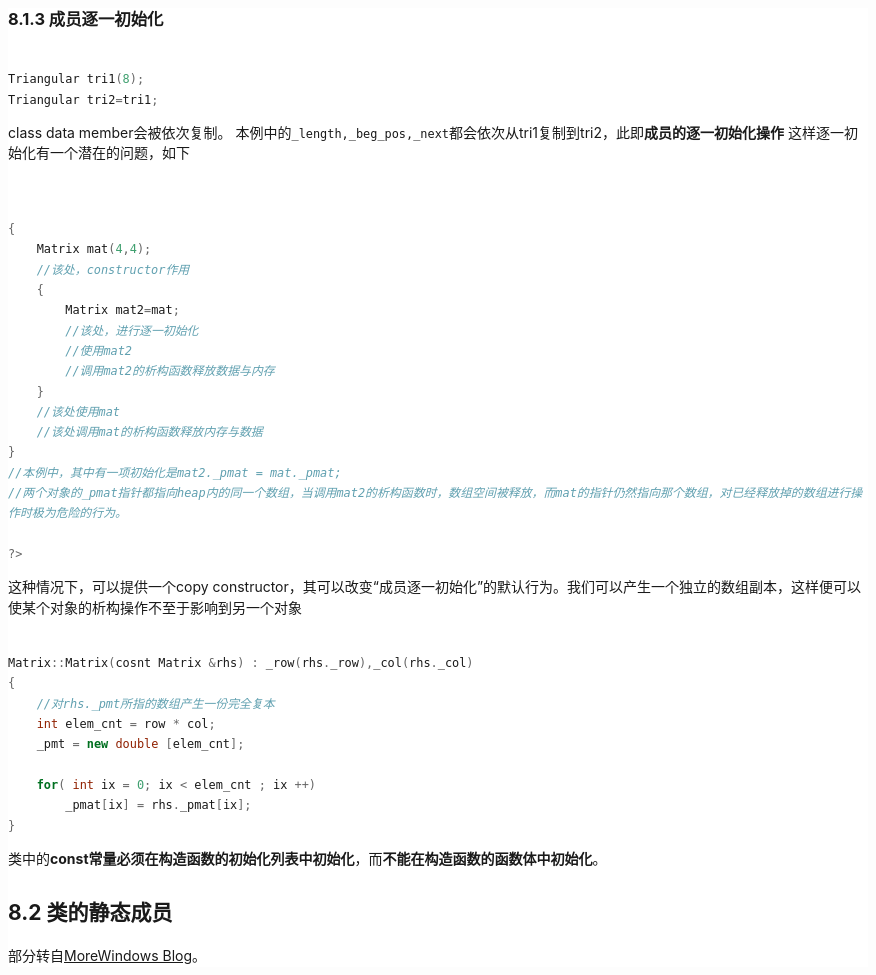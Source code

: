 ### 8.1.3 成员逐一初始化

```cpp

Triangular tri1(8);
Triangular tri2=tri1;

```
class data member会被依次复制。
本例中的`_length,_beg_pos,_next`都会依次从tri1复制到tri2，此即**成员的逐一初始化操作**
这样逐一初始化有一个潜在的问题，如下

```cpp


{
	Matrix mat(4,4);
	//该处，constructor作用
	{
		Matrix mat2=mat;
		//该处，进行逐一初始化
		//使用mat2
		//调用mat2的析构函数释放数据与内存
	}
	//该处使用mat
	//该处调用mat的析构函数释放内存与数据
}
//本例中，其中有一项初始化是mat2._pmat = mat._pmat;
//两个对象的_pmat指针都指向heap内的同一个数组，当调用mat2的析构函数时，数组空间被释放，而mat的指针仍然指向那个数组，对已经释放掉的数组进行操作时极为危险的行为。

?>
```

这种情况下，可以提供一个copy constructor，其可以改变“成员逐一初始化”的默认行为。我们可以产生一个独立的数组副本，这样便可以使某个对象的析构操作不至于影响到另一个对象

```cpp

Matrix::Matrix(cosnt Matrix &rhs) : _row(rhs._row),_col(rhs._col)
{
	//对rhs._pmt所指的数组产生一份完全复本
	int elem_cnt = row * col;
	_pmt = new double [elem_cnt];
	
	for( int ix = 0; ix < elem_cnt ; ix ++)
		_pmat[ix] = rhs._pmat[ix];
}

```

类中的**const常量必须在构造函数的初始化列表中初始化**，而**不能在构造函数的函数体中初始化**。


## 8.2 类的静态成员
部分转自[MoreWindows Blog](http://blog.csdn.net/morewindows/article/details/6721430)。
		